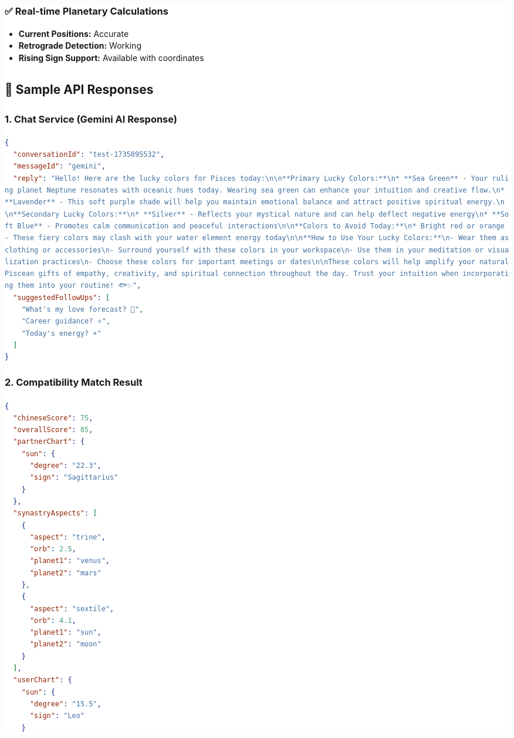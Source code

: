 ### ✅ Real-time Planetary Calculations
- **Current Positions:** Accurate
- **Retrograde Detection:** Working
- **Rising Sign Support:** Available with coordinates

## 📝 Sample API Responses

### 1. Chat Service (Gemini AI Response)
```json
{
  "conversationId": "test-1735895532",
  "messageId": "gemini",
  "reply": "Hello! Here are the lucky colors for Pisces today:\n\n**Primary Lucky Colors:**\n* **Sea Green** - Your ruling planet Neptune resonates with oceanic hues today. Wearing sea green can enhance your intuition and creative flow.\n* **Lavender** - This soft purple shade will help you maintain emotional balance and attract positive spiritual energy.\n\n**Secondary Lucky Colors:**\n* **Silver** - Reflects your mystical nature and can help deflect negative energy\n* **Soft Blue** - Promotes calm communication and peaceful interactions\n\n**Colors to Avoid Today:**\n* Bright red or orange - These fiery colors may clash with your water element energy today\n\n**How to Use Your Lucky Colors:**\n- Wear them as clothing or accessories\n- Surround yourself with these colors in your workspace\n- Use them in your meditation or visualization practices\n- Choose these colors for important meetings or dates\n\nThese colors will help amplify your natural Piscean gifts of empathy, creativity, and spiritual connection throughout the day. Trust your intuition when incorporating them into your routine! 🐟✨",
  "suggestedFollowUps": [
    "What's my love forecast? 💖",
    "Career guidance? ⭐",
    "Today's energy? ☀️"
  ]
}
```

### 2. Compatibility Match Result
```json
{
  "chineseScore": 75,
  "overallScore": 85,
  "partnerChart": {
    "sun": {
      "degree": "22.3",
      "sign": "Sagittarius"
    }
  },
  "synastryAspects": [
    {
      "aspect": "trine",
      "orb": 2.5,
      "planet1": "venus",
      "planet2": "mars"
    },
    {
      "aspect": "sextile",
      "orb": 4.1,
      "planet1": "sun",
      "planet2": "moon"
    }
  ],
  "userChart": {
    "sun": {
      "degree": "15.5",
      "sign": "Leo"
    }
```